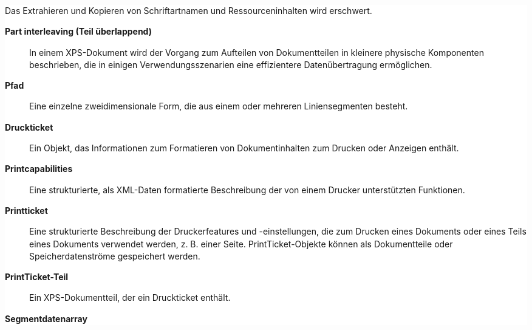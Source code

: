 Das Extrahieren und Kopieren von Schriftartnamen und Ressourceninhalten wird erschwert.

</dd> <dt>

<span id="xps.xpsapi_glossary_part_interleaving"></span><span id="XPS.XPSAPI_GLOSSARY_PART_INTERLEAVING"></span>**Part interleaving (Teil überlappend)**
</dt> <dd>

In einem XPS-Dokument wird der Vorgang zum Aufteilen von Dokumentteilen in kleinere physische Komponenten beschrieben, die in einigen Verwendungsszenarien eine effizientere Datenübertragung ermöglichen.

</dd> <dt>

<span id="xps.xpsapi_glossary_path"></span><span id="XPS.XPSAPI_GLOSSARY_PATH"></span>**Pfad**
</dt> <dd>

Eine einzelne zweidimensionale Form, die aus einem oder mehreren Liniensegmenten besteht.

</dd> <dt>

<span id="xps.xpsapi_glossary_print_ticket"></span><span id="XPS.XPSAPI_GLOSSARY_PRINT_TICKET"></span>**Druckticket**
</dt> <dd>

Ein Objekt, das Informationen zum Formatieren von Dokumentinhalten zum Drucken oder Anzeigen enthält.

</dd> <dt>

<span id="xps.xpsapi_glossary_printcapabilities"></span><span id="XPS.XPSAPI_GLOSSARY_PRINTCAPABILITIES"></span>**Printcapabilities**
</dt> <dd>

Eine strukturierte, als XML-Daten formatierte Beschreibung der von einem Drucker unterstützten Funktionen.

</dd> <dt>

<span id="xps.xpsapi_glossary_printticket"></span><span id="XPS.XPSAPI_GLOSSARY_PRINTTICKET"></span>**Printticket**
</dt> <dd>

Eine strukturierte Beschreibung der Druckerfeatures und -einstellungen, die zum Drucken eines Dokuments oder eines Teils eines Dokuments verwendet werden, z. B. einer Seite. PrintTicket-Objekte können als Dokumentteile oder Speicherdatenströme gespeichert werden.

</dd> <dt>

<span id="xps.xpsapi_glossary_printticket_part"></span><span id="XPS.XPSAPI_GLOSSARY_PRINTTICKET_PART"></span>**PrintTicket-Teil**
</dt> <dd>

Ein XPS-Dokumentteil, der ein Druckticket enthält.

</dd> <dt>

<span id="xps.xpsapi_glossary_segment_data_array"></span><span id="XPS.XPSAPI_GLOSSARY_SEGMENT_DATA_ARRAY"></span>**Segmentdatenarray**
</dt> <dd>
